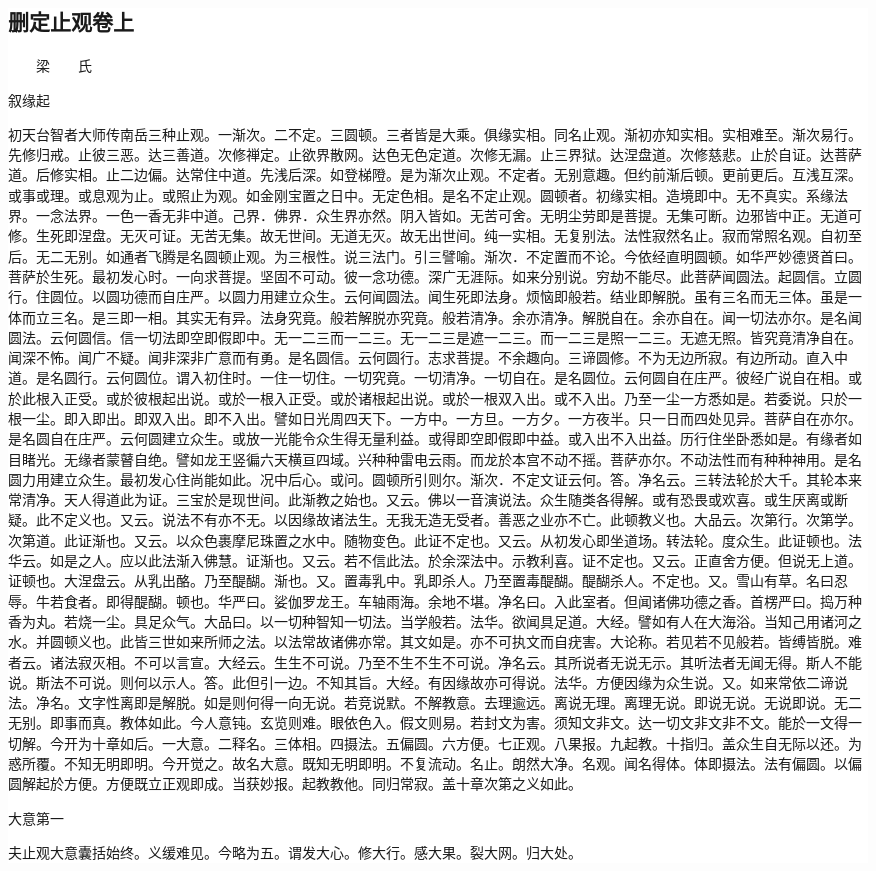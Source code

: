## 删定止观卷上

　　梁　　氏  

叙缘起  

初天台智者大师传南岳三种止观。一渐次。二不定。三圆顿。三者皆是大乘。俱缘实相。同名止观。渐初亦知实相。实相难至。渐次易行。先修归戒。止彼三恶。达三善道。次修禅定。止欲界散网。达色无色定道。次修无漏。止三界狱。达涅盘道。次修慈悲。止於自证。达菩萨道。后修实相。止二边偏。达常住中道。先浅后深。如登梯隥。是为渐次止观。不定者。无别意趣。但约前渐后顿。更前更后。互浅互深。或事或理。或息观为止。或照止为观。如金刚宝置之日中。无定色相。是名不定止观。圆顿者。初缘实相。造境即中。无不真实。系缘法界。一念法界。一色一香无非中道。己界．佛界．众生界亦然。阴入皆如。无苦可舍。无明尘劳即是菩提。无集可断。边邪皆中正。无道可修。生死即涅盘。无灭可证。无苦无集。故无世间。无道无灭。故无出世间。纯一实相。无复别法。法性寂然名止。寂而常照名观。自初至后。无二无别。如通者飞腾是名圆顿止观。为三根性。说三法门。引三譬喻。渐次．不定置而不论。今依经直明圆顿。如华严妙德贤首曰。菩萨於生死。最初发心时。一向求菩提。坚固不可动。彼一念功德。深广无涯际。如来分别说。穷劫不能尽。此菩萨闻圆法。起圆信。立圆行。住圆位。以圆功德而自庄严。以圆力用建立众生。云何闻圆法。闻生死即法身。烦恼即般若。结业即解脱。虽有三名而无三体。虽是一体而立三名。是三即一相。其实无有异。法身究竟。般若解脱亦究竟。般若清净。余亦清净。解脱自在。余亦自在。闻一切法亦尔。是名闻圆法。云何圆信。信一切法即空即假即中。无一二三而一二三。无一二三是遮一二三。而一二三是照一二三。无遮无照。皆究竟清净自在。闻深不怖。闻广不疑。闻非深非广意而有勇。是名圆信。云何圆行。志求菩提。不余趣向。三谛圆修。不为无边所寂。有边所动。直入中道。是名圆行。云何圆位。谓入初住时。一住一切住。一切究竟。一切清净。一切自在。是名圆位。云何圆自在庄严。彼经广说自在相。或於此根入正受。或於彼根起出说。或於一根入正受。或於诸根起出说。或於一根双入出。或不入出。乃至一尘一方悉如是。若委说。只於一根一尘。即入即出。即双入出。即不入出。譬如日光周四天下。一方中。一方旦。一方夕。一方夜半。只一日而四处见异。菩萨自在亦尔。是名圆自在庄严。云何圆建立众生。或放一光能令众生得无量利益。或得即空即假即中益。或入出不入出益。历行住坐卧悉如是。有缘者如目睹光。无缘者蒙瞽自绝。譬如龙王竖徧六天横亘四域。兴种种雷电云雨。而龙於本宫不动不摇。菩萨亦尔。不动法性而有种种神用。是名圆力用建立众生。最初发心住尚能如此。况中后心。或问。圆顿所引则尔。渐次．不定文证云何。答。净名云。三转法轮於大千。其轮本来常清净。天人得道此为证。三宝於是现世间。此渐教之始也。又云。佛以一音演说法。众生随类各得解。或有恐畏或欢喜。或生厌离或断疑。此不定义也。又云。说法不有亦不无。以因缘故诸法生。无我无造无受者。善恶之业亦不亡。此顿教义也。大品云。次第行。次第学。次第道。此证渐也。又云。以众色裹摩尼珠置之水中。随物变色。此证不定也。又云。从初发心即坐道场。转法轮。度众生。此证顿也。法华云。如是之人。应以此法渐入佛慧。证渐也。又云。若不信此法。於余深法中。示教利喜。证不定也。又云。正直舍方便。但说无上道。证顿也。大涅盘云。从乳出酪。乃至醍醐。渐也。又。置毒乳中。乳即杀人。乃至置毒醍醐。醍醐杀人。不定也。又。雪山有草。名曰忍辱。牛若食者。即得醍醐。顿也。华严曰。娑伽罗龙王。车轴雨海。余地不堪。净名曰。入此室者。但闻诸佛功德之香。首楞严曰。捣万种香为丸。若烧一尘。具足众气。大品曰。以一切种智知一切法。当学般若。法华。欲闻具足道。大经。譬如有人在大海浴。当知己用诸河之水。并圆顿义也。此皆三世如来所师之法。以法常故诸佛亦常。其文如是。亦不可执文而自疣害。大论称。若见若不见般若。皆缚皆脱。难者云。诸法寂灭相。不可以言宣。大经云。生生不可说。乃至不生不生不可说。净名云。其所说者无说无示。其听法者无闻无得。斯人不能说。斯法不可说。则何以示人。答。此但引一边。不知其旨。大经。有因缘故亦可得说。法华。方便因缘为众生说。又。如来常依二谛说法。净名。文字性离即是解脱。如是则何得一向无说。若竞说默。不解教意。去理逾远。离说无理。离理无说。即说无说。无说即说。无二无别。即事而真。教体如此。今人意钝。玄览则难。眼依色入。假文则易。若封文为害。须知文非文。达一切文非文非不文。能於一文得一切解。今开为十章如后。一大意。二释名。三体相。四摄法。五偏圆。六方便。七正观。八果报。九起教。十指归。盖众生自无际以还。为惑所覆。不知无明即明。今开觉之。故名大意。既知无明即明。不复流动。名止。朗然大净。名观。闻名得体。体即摄法。法有偏圆。以偏圆解起於方便。方便既立正观即成。当获妙报。起教教他。同归常寂。盖十章次第之义如此。  

大意第一  

夫止观大意囊括始终。义缓难见。今略为五。谓发大心。修大行。感大果。裂大网。归大处。  

